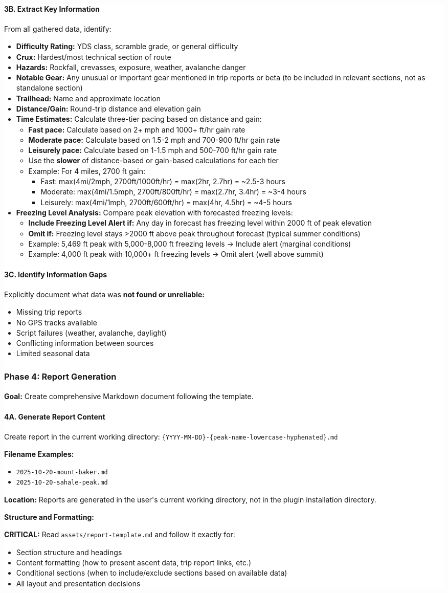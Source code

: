 #### 3B. Extract Key Information

From all gathered data, identify:
- **Difficulty Rating:** YDS class, scramble grade, or general difficulty
- **Crux:** Hardest/most technical section of route
- **Hazards:** Rockfall, crevasses, exposure, weather, avalanche danger
- **Notable Gear:** Any unusual or important gear mentioned in trip reports or beta (to be included in relevant sections, not as standalone section)
- **Trailhead:** Name and approximate location
- **Distance/Gain:** Round-trip distance and elevation gain
- **Time Estimates:** Calculate three-tier pacing based on distance and gain:
  - **Fast pace:** Calculate based on 2+ mph and 1000+ ft/hr gain rate
  - **Moderate pace:** Calculate based on 1.5-2 mph and 700-900 ft/hr gain rate
  - **Leisurely pace:** Calculate based on 1-1.5 mph and 500-700 ft/hr gain rate
  - Use the **slower** of distance-based or gain-based calculations for each tier
  - Example: For 4 miles, 2700 ft gain:
    - Fast: max(4mi/2mph, 2700ft/1000ft/hr) = max(2hr, 2.7hr) = ~2.5-3 hours
    - Moderate: max(4mi/1.5mph, 2700ft/800ft/hr) = max(2.7hr, 3.4hr) = ~3-4 hours
    - Leisurely: max(4mi/1mph, 2700ft/600ft/hr) = max(4hr, 4.5hr) = ~4-5 hours
- **Freezing Level Analysis:** Compare peak elevation with forecasted freezing levels:
  - **Include Freezing Level Alert if:** Any day in forecast has freezing level within 2000 ft of peak elevation
  - **Omit if:** Freezing level stays >2000 ft above peak throughout forecast (typical summer conditions)
  - Example: 5,469 ft peak with 5,000-8,000 ft freezing levels → Include alert (marginal conditions)
  - Example: 4,000 ft peak with 10,000+ ft freezing levels → Omit alert (well above summit)

#### 3C. Identify Information Gaps

Explicitly document what data was **not found or unreliable:**
- Missing trip reports
- No GPS tracks available
- Script failures (weather, avalanche, daylight)
- Conflicting information between sources
- Limited seasonal data

### Phase 4: Report Generation

**Goal:** Create comprehensive Markdown document following the template.

#### 4A. Generate Report Content

Create report in the current working directory: `{YYYY-MM-DD}-{peak-name-lowercase-hyphenated}.md`

**Filename Examples:**
- `2025-10-20-mount-baker.md`
- `2025-10-20-sahale-peak.md`

**Location:** Reports are generated in the user's current working directory, not in the plugin installation directory.

**Structure and Formatting:**

**CRITICAL:** Read `assets/report-template.md` and follow it exactly for:
- Section structure and headings
- Content formatting (how to present ascent data, trip report links, etc.)
- Conditional sections (when to include/exclude sections based on available data)
- All layout and presentation decisions
